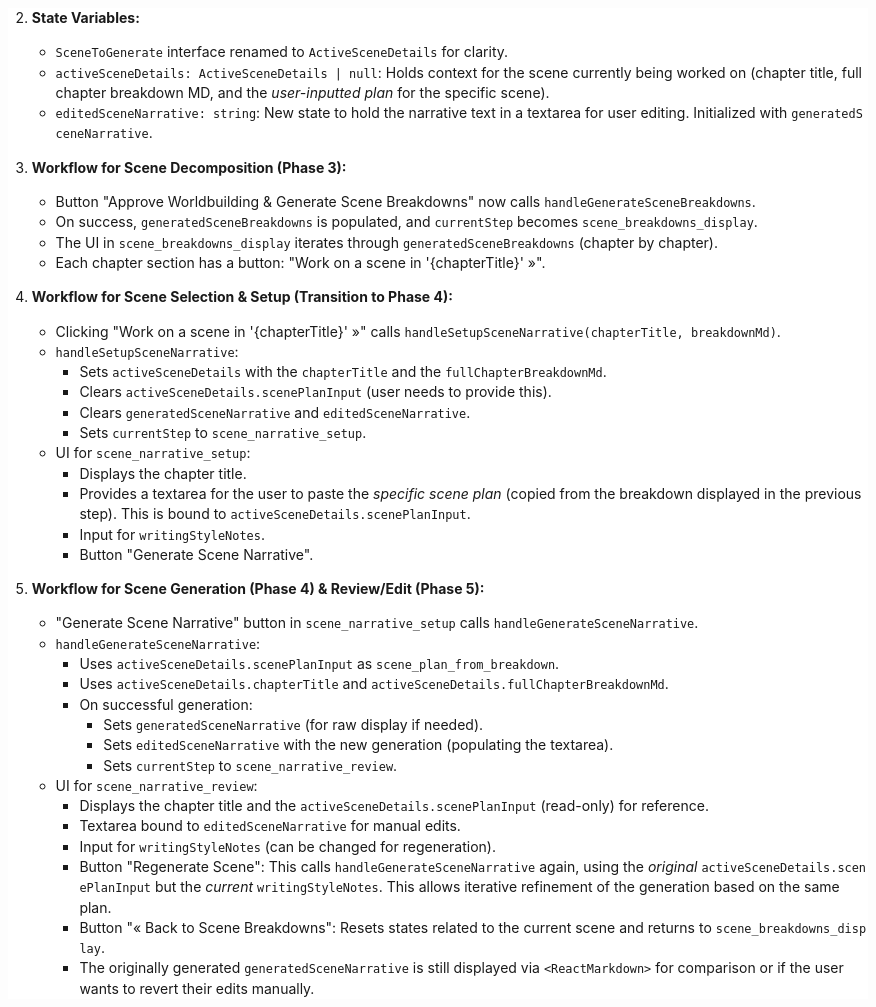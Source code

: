 2.  **State Variables:**
    *   `SceneToGenerate` interface renamed to `ActiveSceneDetails` for clarity.
    *   `activeSceneDetails: ActiveSceneDetails | null`: Holds context for the scene currently being worked on (chapter title, full chapter breakdown MD, and the *user-inputted plan* for the specific scene).
    *   `editedSceneNarrative: string`: New state to hold the narrative text in a textarea for user editing. Initialized with `generatedSceneNarrative`.

3.  **Workflow for Scene Decomposition (Phase 3):**
    *   Button "Approve Worldbuilding & Generate Scene Breakdowns" now calls `handleGenerateSceneBreakdowns`.
    *   On success, `generatedSceneBreakdowns` is populated, and `currentStep` becomes `scene_breakdowns_display`.
    *   The UI in `scene_breakdowns_display` iterates through `generatedSceneBreakdowns` (chapter by chapter).
    *   Each chapter section has a button: "Work on a scene in '{chapterTitle}' »".

4.  **Workflow for Scene Selection & Setup (Transition to Phase 4):**
    *   Clicking "Work on a scene in '{chapterTitle}' »" calls `handleSetupSceneNarrative(chapterTitle, breakdownMd)`.
    *   `handleSetupSceneNarrative`:
        *   Sets `activeSceneDetails` with the `chapterTitle` and the `fullChapterBreakdownMd`.
        *   Clears `activeSceneDetails.scenePlanInput` (user needs to provide this).
        *   Clears `generatedSceneNarrative` and `editedSceneNarrative`.
        *   Sets `currentStep` to `scene_narrative_setup`.
    *   UI for `scene_narrative_setup`:
        *   Displays the chapter title.
        *   Provides a textarea for the user to paste the *specific scene plan* (copied from the breakdown displayed in the previous step). This is bound to `activeSceneDetails.scenePlanInput`.
        *   Input for `writingStyleNotes`.
        *   Button "Generate Scene Narrative".

5.  **Workflow for Scene Generation (Phase 4) & Review/Edit (Phase 5):**
    *   "Generate Scene Narrative" button in `scene_narrative_setup` calls `handleGenerateSceneNarrative`.
    *   `handleGenerateSceneNarrative`:
        *   Uses `activeSceneDetails.scenePlanInput` as `scene_plan_from_breakdown`.
        *   Uses `activeSceneDetails.chapterTitle` and `activeSceneDetails.fullChapterBreakdownMd`.
        *   On successful generation:
            *   Sets `generatedSceneNarrative` (for raw display if needed).
            *   Sets `editedSceneNarrative` with the new generation (populating the textarea).
            *   Sets `currentStep` to `scene_narrative_review`.
    *   UI for `scene_narrative_review`:
        *   Displays the chapter title and the `activeSceneDetails.scenePlanInput` (read-only) for reference.
        *   Textarea bound to `editedSceneNarrative` for manual edits.
        *   Input for `writingStyleNotes` (can be changed for regeneration).
        *   Button "Regenerate Scene": This calls `handleGenerateSceneNarrative` again, using the *original* `activeSceneDetails.scenePlanInput` but the *current* `writingStyleNotes`. This allows iterative refinement of the generation based on the same plan.
        *   Button "« Back to Scene Breakdowns": Resets states related to the current scene and returns to `scene_breakdowns_display`.
        *   The originally generated `generatedSceneNarrative` is still displayed via `<ReactMarkdown>` for comparison or if the user wants to revert their edits manually.
